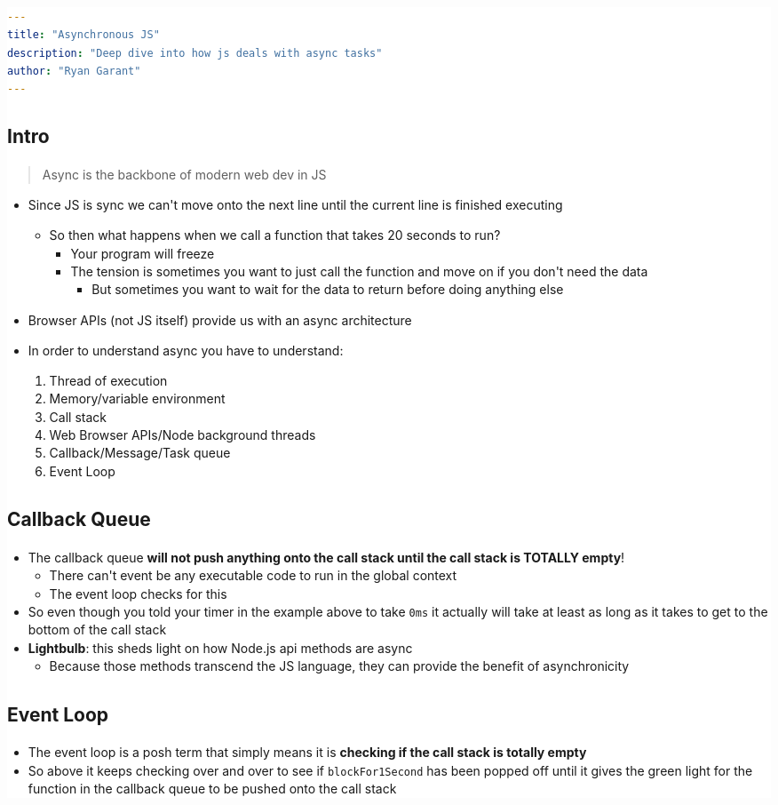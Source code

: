```yaml
---
title: "Asynchronous JS"
description: "Deep dive into how js deals with async tasks"
author: "Ryan Garant"
---
```


<article id="1">

## Intro

> Async is the backbone of modern web dev in JS

- Since JS is sync we can't move onto the next line until the current line is finished executing

  - So then what happens when we call a function that takes 20 seconds to run?
    - Your program will freeze
    - The tension is sometimes you want to just call the function and move on if you don't need the data
      - But sometimes you want to wait for the data to return before doing anything else

- Browser APIs (not JS itself) provide us with an async architecture

- In order to understand async you have to understand:
  1.  Thread of execution
  2.  Memory/variable environment
  3.  Call stack
  4.  Web Browser APIs/Node background threads
  5.  Callback/Message/Task queue
  6.  Event Loop

</article>

<article id="2">

## Callback Queue

- The callback queue **will not push anything onto the call stack until the call stack is TOTALLY empty**!
  - There can't event be any executable code to run in the global context
  - The event loop checks for this
- So even though you told your timer in the example above to take `0ms` it actually will take at least as long as it takes to get to the bottom of the call stack
- **Lightbulb**: this sheds light on how Node.js api methods are async
  - Because those methods transcend the JS language, they can provide the benefit of asynchronicity

</article>

<article id="3">

## Event Loop

- The event loop is a posh term that simply means it is **checking if the call stack is totally empty**
- So above it keeps checking over and over to see if `blockFor1Second` has been popped off until it gives the green light for the function in the callback queue to be pushed onto the call stack
